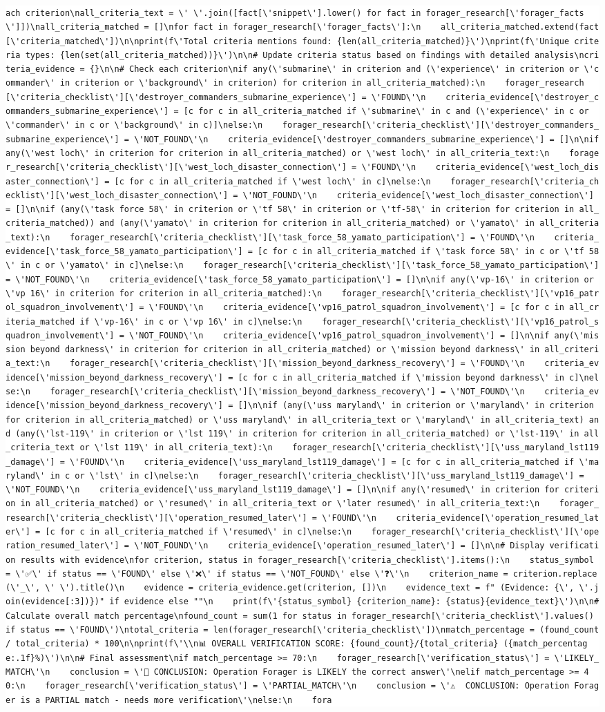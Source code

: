 ```
ach criterion\nall_criteria_text = \' \'.join([fact[\'snippet\'].lower() for fact in forager_research[\'forager_facts\']])\nall_criteria_matched = []\nfor fact in forager_research[\'forager_facts\']:\n    all_criteria_matched.extend(fact[\'criteria_matched\'])\n\nprint(f\'Total criteria mentions found: {len(all_criteria_matched)}\')\nprint(f\'Unique criteria types: {len(set(all_criteria_matched))}\')\n\n# Update criteria status based on findings with detailed analysis\ncriteria_evidence = {}\n\n# Check each criterion\nif any(\'submarine\' in criterion and (\'experience\' in criterion or \'commander\' in criterion or \'background\' in criterion) for criterion in all_criteria_matched):\n    forager_research[\'criteria_checklist\'][\'destroyer_commanders_submarine_experience\'] = \'FOUND\'\n    criteria_evidence[\'destroyer_commanders_submarine_experience\'] = [c for c in all_criteria_matched if \'submarine\' in c and (\'experience\' in c or \'commander\' in c or \'background\' in c)]\nelse:\n    forager_research[\'criteria_checklist\'][\'destroyer_commanders_submarine_experience\'] = \'NOT_FOUND\'\n    criteria_evidence[\'destroyer_commanders_submarine_experience\'] = []\n\nif any(\'west loch\' in criterion for criterion in all_criteria_matched) or \'west loch\' in all_criteria_text:\n    forager_research[\'criteria_checklist\'][\'west_loch_disaster_connection\'] = \'FOUND\'\n    criteria_evidence[\'west_loch_disaster_connection\'] = [c for c in all_criteria_matched if \'west loch\' in c]\nelse:\n    forager_research[\'criteria_checklist\'][\'west_loch_disaster_connection\'] = \'NOT_FOUND\'\n    criteria_evidence[\'west_loch_disaster_connection\'] = []\n\nif (any(\'task force 58\' in criterion or \'tf 58\' in criterion or \'tf-58\' in criterion for criterion in all_criteria_matched)) and (any(\'yamato\' in criterion for criterion in all_criteria_matched) or \'yamato\' in all_criteria_text):\n    forager_research[\'criteria_checklist\'][\'task_force_58_yamato_participation\'] = \'FOUND\'\n    criteria_evidence[\'task_force_58_yamato_participation\'] = [c for c in all_criteria_matched if \'task force 58\' in c or \'tf 58\' in c or \'yamato\' in c]\nelse:\n    forager_research[\'criteria_checklist\'][\'task_force_58_yamato_participation\'] = \'NOT_FOUND\'\n    criteria_evidence[\'task_force_58_yamato_participation\'] = []\n\nif any(\'vp-16\' in criterion or \'vp 16\' in criterion for criterion in all_criteria_matched):\n    forager_research[\'criteria_checklist\'][\'vp16_patrol_squadron_involvement\'] = \'FOUND\'\n    criteria_evidence[\'vp16_patrol_squadron_involvement\'] = [c for c in all_criteria_matched if \'vp-16\' in c or \'vp 16\' in c]\nelse:\n    forager_research[\'criteria_checklist\'][\'vp16_patrol_squadron_involvement\'] = \'NOT_FOUND\'\n    criteria_evidence[\'vp16_patrol_squadron_involvement\'] = []\n\nif any(\'mission beyond darkness\' in criterion for criterion in all_criteria_matched) or \'mission beyond darkness\' in all_criteria_text:\n    forager_research[\'criteria_checklist\'][\'mission_beyond_darkness_recovery\'] = \'FOUND\'\n    criteria_evidence[\'mission_beyond_darkness_recovery\'] = [c for c in all_criteria_matched if \'mission beyond darkness\' in c]\nelse:\n    forager_research[\'criteria_checklist\'][\'mission_beyond_darkness_recovery\'] = \'NOT_FOUND\'\n    criteria_evidence[\'mission_beyond_darkness_recovery\'] = []\n\nif (any(\'uss maryland\' in criterion or \'maryland\' in criterion for criterion in all_criteria_matched) or \'uss maryland\' in all_criteria_text or \'maryland\' in all_criteria_text) and (any(\'lst-119\' in criterion or \'lst 119\' in criterion for criterion in all_criteria_matched) or \'lst-119\' in all_criteria_text or \'lst 119\' in all_criteria_text):\n    forager_research[\'criteria_checklist\'][\'uss_maryland_lst119_damage\'] = \'FOUND\'\n    criteria_evidence[\'uss_maryland_lst119_damage\'] = [c for c in all_criteria_matched if \'maryland\' in c or \'lst\' in c]\nelse:\n    forager_research[\'criteria_checklist\'][\'uss_maryland_lst119_damage\'] = \'NOT_FOUND\'\n    criteria_evidence[\'uss_maryland_lst119_damage\'] = []\n\nif any(\'resumed\' in criterion for criterion in all_criteria_matched) or \'resumed\' in all_criteria_text or \'later resumed\' in all_criteria_text:\n    forager_research[\'criteria_checklist\'][\'operation_resumed_later\'] = \'FOUND\'\n    criteria_evidence[\'operation_resumed_later\'] = [c for c in all_criteria_matched if \'resumed\' in c]\nelse:\n    forager_research[\'criteria_checklist\'][\'operation_resumed_later\'] = \'NOT_FOUND\'\n    criteria_evidence[\'operation_resumed_later\'] = []\n\n# Display verification results with evidence\nfor criterion, status in forager_research[\'criteria_checklist\'].items():\n    status_symbol = \'✅\' if status == \'FOUND\' else \'❌\' if status == \'NOT_FOUND\' else \'❓\'\n    criterion_name = criterion.replace(\'_\', \' \').title()\n    evidence = criteria_evidence.get(criterion, [])\n    evidence_text = f" (Evidence: {\', \'.join(evidence[:3])})" if evidence else ""\n    print(f\'{status_symbol} {criterion_name}: {status}{evidence_text}\')\n\n# Calculate overall match percentage\nfound_count = sum(1 for status in forager_research[\'criteria_checklist\'].values() if status == \'FOUND\')\ntotal_criteria = len(forager_research[\'criteria_checklist\'])\nmatch_percentage = (found_count / total_criteria) * 100\n\nprint(f\'\\n📊 OVERALL VERIFICATION SCORE: {found_count}/{total_criteria} ({match_percentage:.1f}%)\')\n\n# Final assessment\nif match_percentage >= 70:\n    forager_research[\'verification_status\'] = \'LIKELY_MATCH\'\n    conclusion = \'🎯 CONCLUSION: Operation Forager is LIKELY the correct answer\'\nelif match_percentage >= 40:\n    forager_research[\'verification_status\'] = \'PARTIAL_MATCH\'\n    conclusion = \'⚠️  CONCLUSION: Operation Forager is a PARTIAL match - needs more verification\'\nelse:\n    fora
```